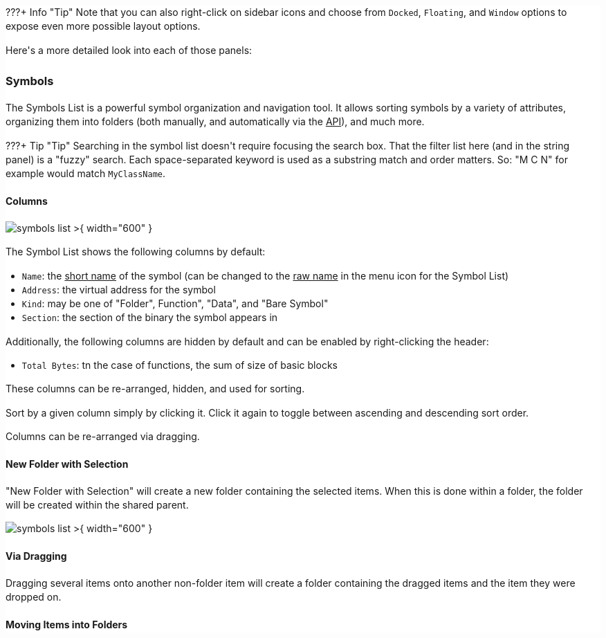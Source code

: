 ???+ Info "Tip"
    Note that you can also right-click on sidebar icons and choose from `Docked`, `Floating`, and `Window` options to expose even more possible layout options.

Here's a more detailed look into each of those panels:

### Symbols

The Symbols List is a powerful symbol organization and navigation tool. It allows sorting symbols by a variety of attributes, organizing them into folders (both manually, and automatically via the [API](https://api.binary.ninja/binaryninja.component-module.html#binaryninja.component.Component)), and much more.

???+ Tip "Tip"
    Searching in the symbol list doesn't require focusing the search box. That the filter list here (and in the string panel) is a "fuzzy" search. Each space-separated keyword is used as a substring match and order matters. So: "M C N" for example would match `MyClassName`.

#### Columns

![symbols list >](../img/symbols-header-menu.png "Symbols List Header Menu"){ width="600" }

The Symbol List shows the following columns by default:

- `Name`: the [short name](https://api.binary.ninja/binaryninja.types-module.html#binaryninja.types.CoreSymbol) of the symbol (can be changed to the [raw name](https://api.binary.ninja/binaryninja.types-module.html#binaryninja.types.CoreSymbol) in the menu icon for the Symbol List)
- `Address`: the virtual address for the symbol
- `Kind`: may be one of "Folder", Function", "Data", and "Bare Symbol"
- `Section`: the section of the binary the symbol appears in

Additionally, the following columns are hidden by default and can be enabled by right-clicking the header:

- `Total Bytes`: tn the case of functions, the sum of size of basic blocks

These columns can be re-arranged, hidden, and used for sorting.

Sort by a given column simply by clicking it. Click it again to toggle between ascending and descending sort order.

Columns can be re-arranged via dragging.

#### New Folder with Selection
"New Folder with Selection" will create a new folder containing the selected items.
When this is done within a folder, the folder will be created within the shared parent.

![symbols list >](../img/symbols-right-click.png "Symbols List: Right clicking with several symbols selected, and then clicking 'New Folder with Selection'"){ width="600" }

#### Via Dragging

Dragging several items onto another non-folder item will create a folder containing the dragged items and the item they were dropped on.

#### Moving Items into Folders
